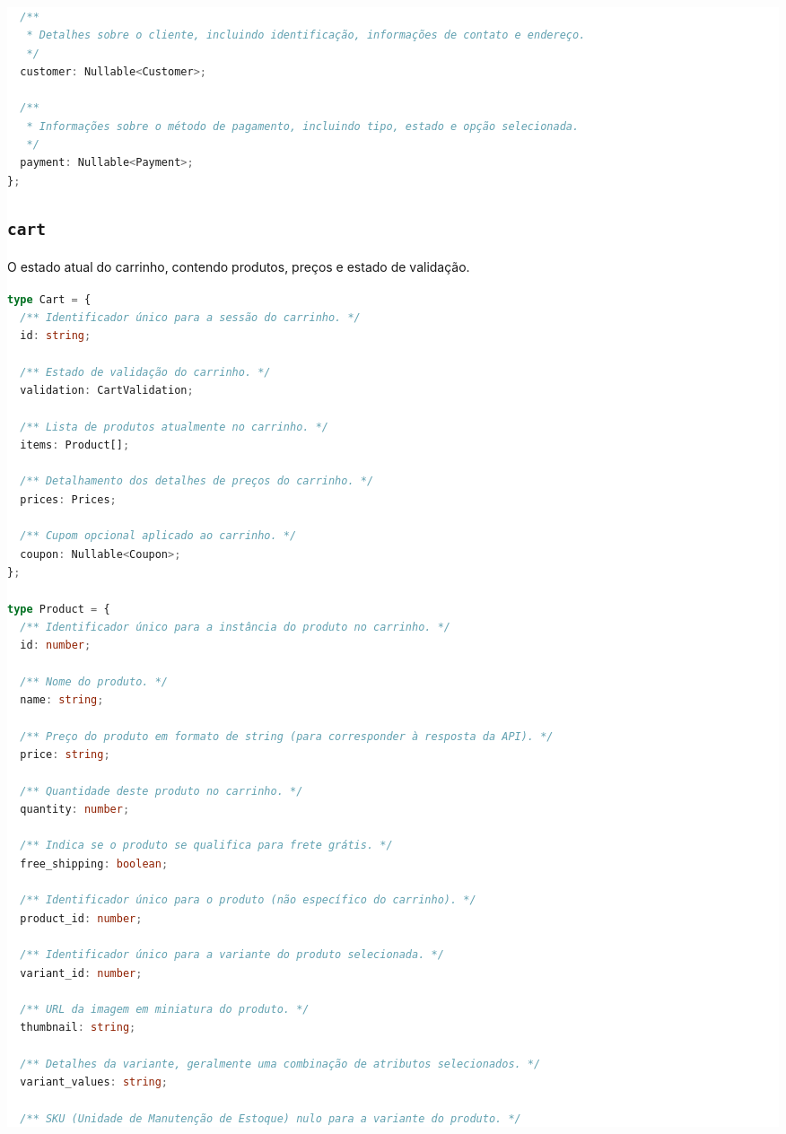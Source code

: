 ```typescript
  /**
   * Detalhes sobre o cliente, incluindo identificação, informações de contato e endereço.
   */
  customer: Nullable<Customer>;

  /**
   * Informações sobre o método de pagamento, incluindo tipo, estado e opção selecionada.
   */
  payment: Nullable<Payment>;
};
```

## `cart`

O estado atual do carrinho, contendo produtos, preços e estado de validação.

```typescript
type Cart = {
  /** Identificador único para a sessão do carrinho. */
  id: string;

  /** Estado de validação do carrinho. */
  validation: CartValidation;

  /** Lista de produtos atualmente no carrinho. */
  items: Product[];

  /** Detalhamento dos detalhes de preços do carrinho. */
  prices: Prices;

  /** Cupom opcional aplicado ao carrinho. */
  coupon: Nullable<Coupon>;
};

type Product = {
  /** Identificador único para a instância do produto no carrinho. */
  id: number;

  /** Nome do produto. */
  name: string;

  /** Preço do produto em formato de string (para corresponder à resposta da API). */
  price: string;

  /** Quantidade deste produto no carrinho. */
  quantity: number;

  /** Indica se o produto se qualifica para frete grátis. */
  free_shipping: boolean;

  /** Identificador único para o produto (não específico do carrinho). */
  product_id: number;

  /** Identificador único para a variante do produto selecionada. */
  variant_id: number;

  /** URL da imagem em miniatura do produto. */
  thumbnail: string;

  /** Detalhes da variante, geralmente uma combinação de atributos selecionados. */
  variant_values: string;

  /** SKU (Unidade de Manutenção de Estoque) nulo para a variante do produto. */
```